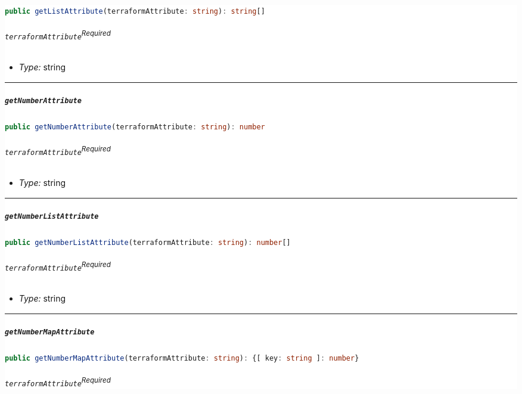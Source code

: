 ```typescript
public getListAttribute(terraformAttribute: string): string[]
```

###### `terraformAttribute`<sup>Required</sup> <a name="terraformAttribute" id="@cdktf/provider-digitalocean.spacesKey.SpacesKeyGrantOutputReference.getListAttribute.parameter.terraformAttribute"></a>

- *Type:* string

---

##### `getNumberAttribute` <a name="getNumberAttribute" id="@cdktf/provider-digitalocean.spacesKey.SpacesKeyGrantOutputReference.getNumberAttribute"></a>

```typescript
public getNumberAttribute(terraformAttribute: string): number
```

###### `terraformAttribute`<sup>Required</sup> <a name="terraformAttribute" id="@cdktf/provider-digitalocean.spacesKey.SpacesKeyGrantOutputReference.getNumberAttribute.parameter.terraformAttribute"></a>

- *Type:* string

---

##### `getNumberListAttribute` <a name="getNumberListAttribute" id="@cdktf/provider-digitalocean.spacesKey.SpacesKeyGrantOutputReference.getNumberListAttribute"></a>

```typescript
public getNumberListAttribute(terraformAttribute: string): number[]
```

###### `terraformAttribute`<sup>Required</sup> <a name="terraformAttribute" id="@cdktf/provider-digitalocean.spacesKey.SpacesKeyGrantOutputReference.getNumberListAttribute.parameter.terraformAttribute"></a>

- *Type:* string

---

##### `getNumberMapAttribute` <a name="getNumberMapAttribute" id="@cdktf/provider-digitalocean.spacesKey.SpacesKeyGrantOutputReference.getNumberMapAttribute"></a>

```typescript
public getNumberMapAttribute(terraformAttribute: string): {[ key: string ]: number}
```

###### `terraformAttribute`<sup>Required</sup> <a name="terraformAttribute" id="@cdktf/provider-digitalocean.spacesKey.SpacesKeyGrantOutputReference.getNumberMapAttribute.parameter.terraformAttribute"></a>
